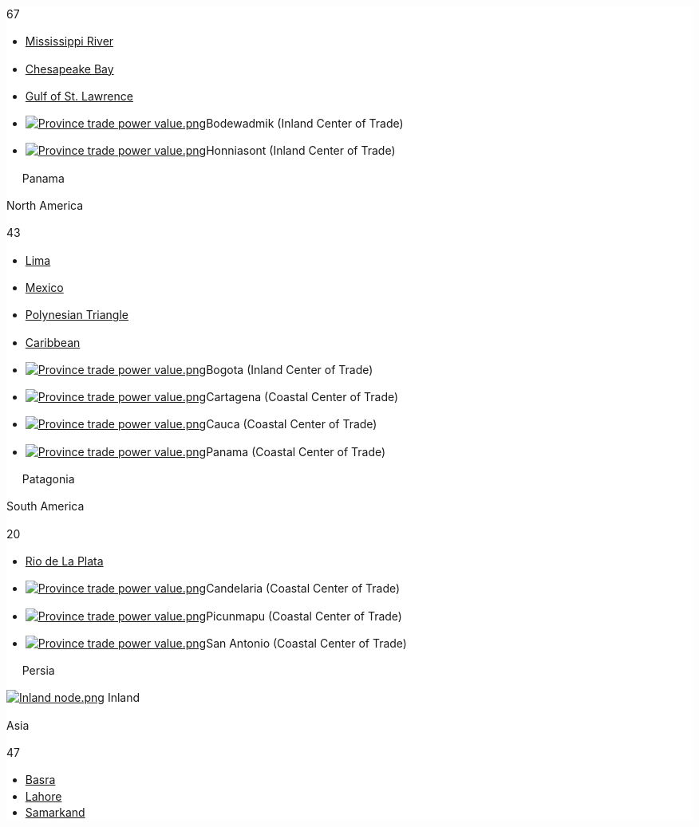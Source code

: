 67

*   [Mississippi River](#mississippi_river)

*   [Chesapeake Bay](#chesapeake_bay)
*   [Gulf of St. Lawrence](#st_lawrence)

*   [![Province trade power value.png](/images/thumb/f/f4/Province_trade_power_value.png/32px-Province_trade_power_value.png)](/File:Province_trade_power_value.png)Bodewadmik (Inland Center of Trade)
*   [![Province trade power value.png](/images/thumb/f/f4/Province_trade_power_value.png/32px-Province_trade_power_value.png)](/File:Province_trade_power_value.png)Honniasont (Inland Center of Trade)

     Panama

North America

43

*   [Lima](#lima)
*   [Mexico](#mexico)
*   [Polynesian Triangle](#polynesian_triangle)

*   [Caribbean](#carribean_trade)

*   [![Province trade power value.png](/images/thumb/f/f4/Province_trade_power_value.png/32px-Province_trade_power_value.png)](/File:Province_trade_power_value.png)Bogota (Inland Center of Trade)
*   [![Province trade power value.png](/images/thumb/f/f4/Province_trade_power_value.png/32px-Province_trade_power_value.png)](/File:Province_trade_power_value.png)Cartagena (Coastal Center of Trade)
*   [![Province trade power value.png](/images/thumb/f/f4/Province_trade_power_value.png/32px-Province_trade_power_value.png)](/File:Province_trade_power_value.png)Cauca (Coastal Center of Trade)
*   [![Province trade power value.png](/images/thumb/f/f4/Province_trade_power_value.png/32px-Province_trade_power_value.png)](/File:Province_trade_power_value.png)Panama (Coastal Center of Trade)

     Patagonia

South America

20

*   [Rio de La Plata](#laplata)

*   [![Province trade power value.png](/images/thumb/f/f4/Province_trade_power_value.png/32px-Province_trade_power_value.png)](/File:Province_trade_power_value.png)Candelaria (Coastal Center of Trade)
*   [![Province trade power value.png](/images/thumb/f/f4/Province_trade_power_value.png/32px-Province_trade_power_value.png)](/File:Province_trade_power_value.png)Picunmapu (Coastal Center of Trade)
*   [![Province trade power value.png](/images/thumb/f/f4/Province_trade_power_value.png/32px-Province_trade_power_value.png)](/File:Province_trade_power_value.png)San Antonio (Coastal Center of Trade)

     Persia

[![Inland node.png](/images/thumb/3/34/Inland_node.png/22px-Inland_node.png)](/File:Inland_node.png) Inland

Asia

47

*   [Basra](#basra)
*   [Lahore](#lahore)
*   [Samarkand](#samarkand)
